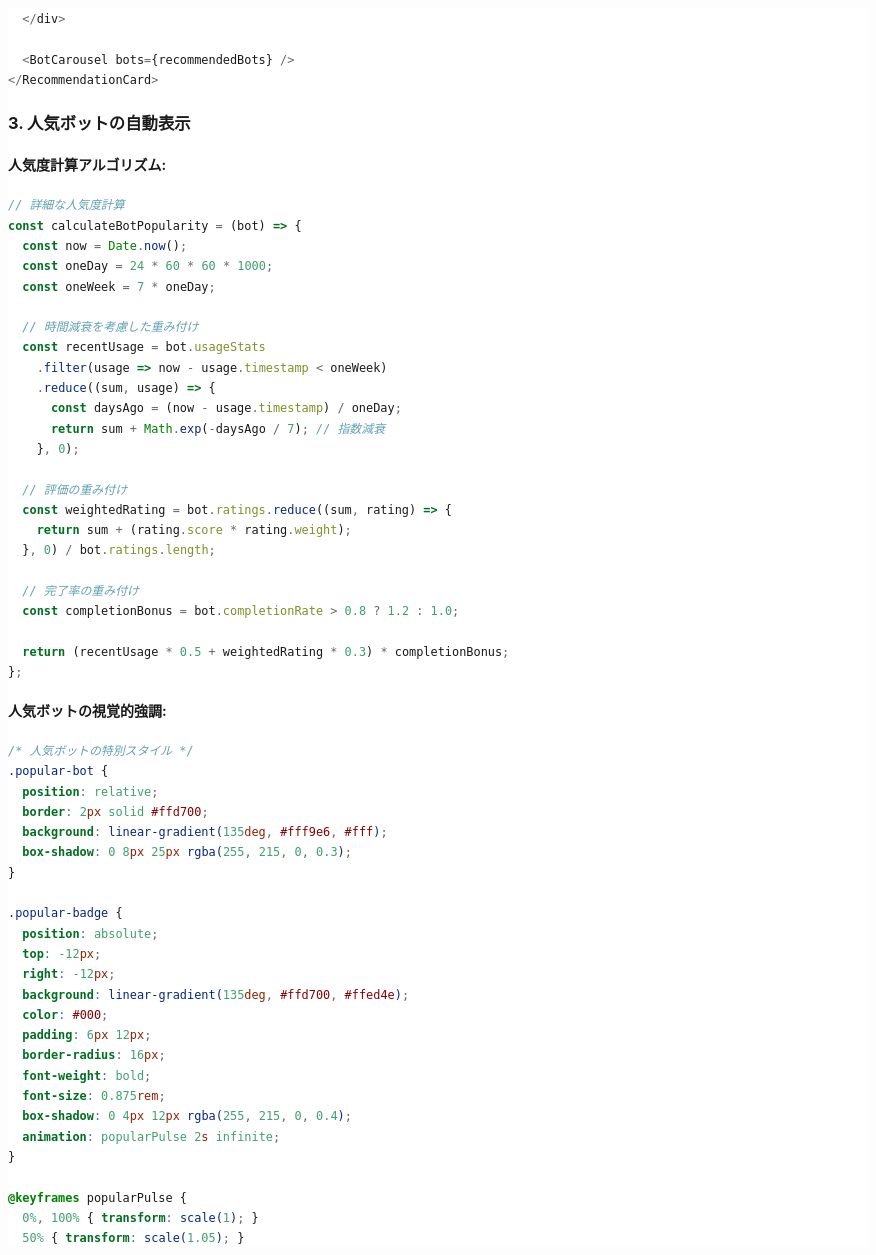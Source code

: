 ```typescript
  </div>
  
  <BotCarousel bots={recommendedBots} />
</RecommendationCard>
```

### **3. 人気ボットの自動表示**

#### **人気度計算アルゴリズム:**
```typescript
// 詳細な人気度計算
const calculateBotPopularity = (bot) => {
  const now = Date.now();
  const oneDay = 24 * 60 * 60 * 1000;
  const oneWeek = 7 * oneDay;
  
  // 時間減衰を考慮した重み付け
  const recentUsage = bot.usageStats
    .filter(usage => now - usage.timestamp < oneWeek)
    .reduce((sum, usage) => {
      const daysAgo = (now - usage.timestamp) / oneDay;
      return sum + Math.exp(-daysAgo / 7); // 指数減衰
    }, 0);
  
  // 評価の重み付け
  const weightedRating = bot.ratings.reduce((sum, rating) => {
    return sum + (rating.score * rating.weight);
  }, 0) / bot.ratings.length;
  
  // 完了率の重み付け
  const completionBonus = bot.completionRate > 0.8 ? 1.2 : 1.0;
  
  return (recentUsage * 0.5 + weightedRating * 0.3) * completionBonus;
};
```

#### **人気ボットの視覚的強調:**
```css
/* 人気ボットの特別スタイル */
.popular-bot {
  position: relative;
  border: 2px solid #ffd700;
  background: linear-gradient(135deg, #fff9e6, #fff);
  box-shadow: 0 8px 25px rgba(255, 215, 0, 0.3);
}

.popular-badge {
  position: absolute;
  top: -12px;
  right: -12px;
  background: linear-gradient(135deg, #ffd700, #ffed4e);
  color: #000;
  padding: 6px 12px;
  border-radius: 16px;
  font-weight: bold;
  font-size: 0.875rem;
  box-shadow: 0 4px 12px rgba(255, 215, 0, 0.4);
  animation: popularPulse 2s infinite;
}

@keyframes popularPulse {
  0%, 100% { transform: scale(1); }
  50% { transform: scale(1.05); }
```